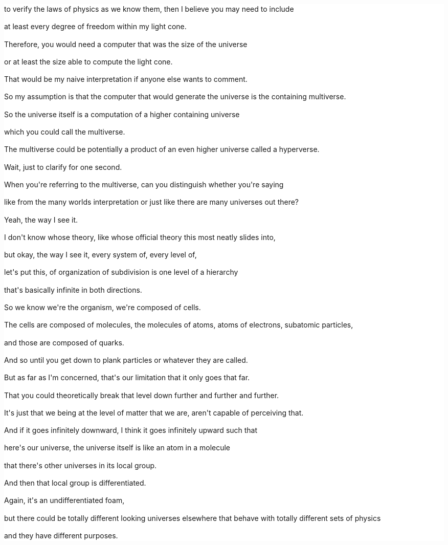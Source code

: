 to verify the laws of physics as we know them, then I believe you may need to include

at least every degree of freedom within my light cone.

Therefore, you would need a computer that was the size of the universe

or at least the size able to compute the light cone.

That would be my naive interpretation if anyone else wants to comment.

So my assumption is that the computer that would generate the universe is the containing multiverse.

So the universe itself is a computation of a higher containing universe

which you could call the multiverse.

The multiverse could be potentially a product of an even higher universe called a hyperverse.

Wait, just to clarify for one second.

When you're referring to the multiverse, can you distinguish whether you're saying

like from the many worlds interpretation or just like there are many universes out there?

Yeah, the way I see it.

I don't know whose theory, like whose official theory this most neatly slides into,

but okay, the way I see it, every system of, every level of,

let's put this, of organization of subdivision is one level of a hierarchy

that's basically infinite in both directions.

So we know we're the organism, we're composed of cells.

The cells are composed of molecules, the molecules of atoms, atoms of electrons, subatomic particles,

and those are composed of quarks.

And so until you get down to plank particles or whatever they are called.

But as far as I'm concerned, that's our limitation that it only goes that far.

That you could theoretically break that level down further and further and further.

It's just that we being at the level of matter that we are, aren't capable of perceiving that.

And if it goes infinitely downward, I think it goes infinitely upward such that

here's our universe, the universe itself is like an atom in a molecule

that there's other universes in its local group.

And then that local group is differentiated.

Again, it's an undifferentiated foam,

but there could be totally different looking universes elsewhere that behave with totally different sets of physics

and they have different purposes.
